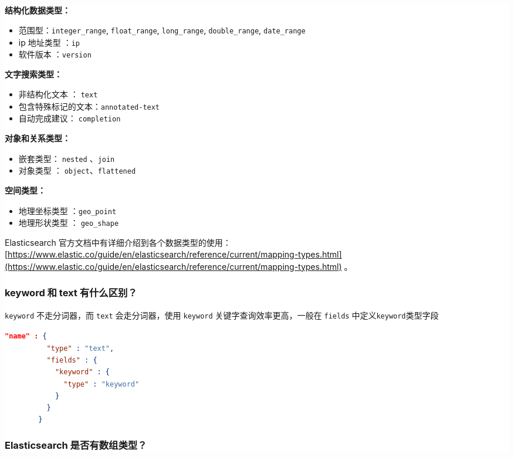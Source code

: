 

**结构化数据类型：**



+ 范围型：`integer_range`, `float_range`, `long_range`, `double_range`, `date_range`
+ ip 地址类型 ：`ip`
+ 软件版本 ：`version`



**文字搜索类型：**



+ 非结构化文本 ： `text`
+ 包含特殊标记的文本：`annotated-text`
+ 自动完成建议： `completion`



**对象和关系类型：**



+ 嵌套类型： `nested` 、`join`
+ 对象类型 ： `object`、`flattened`



**空间类型：**



+ 地理坐标类型 ：`geo_point`
+ 地理形状类型 ： `geo_shape`



Elasticsearch 官方文档中有详细介绍到各个数据类型的使用：[https://www.elastic.co/guide/en/elasticsearch/reference/current/mapping-types.html](https://www.elastic.co/guide/en/elasticsearch/reference/current/mapping-types.html) 。



### keyword 和 text 有什么区别？


`keyword` 不走分词器，而 `text` 会走分词器，使用 `keyword` 关键字查询效率更高，一般在 `fields` 中定义`keyword`类型字段



```json
"name" : {
          "type" : "text",
          "fields" : {
            "keyword" : {
              "type" : "keyword"
            }
          }
        }
```



### Elasticsearch 是否有数组类型？
